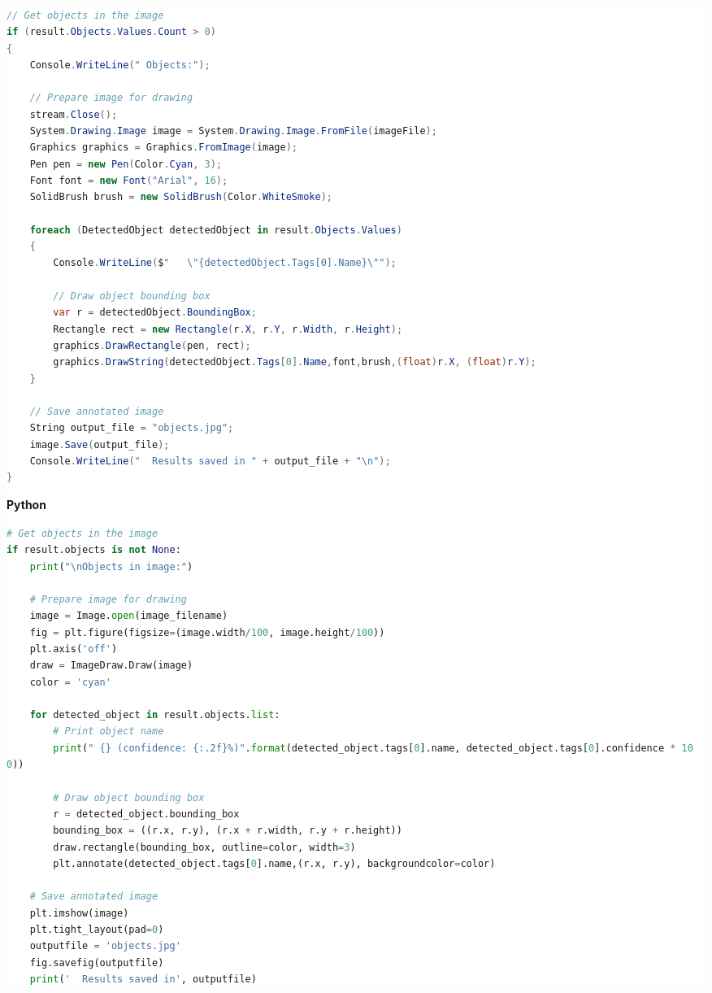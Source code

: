 ```C#
// Get objects in the image
if (result.Objects.Values.Count > 0)
{
    Console.WriteLine(" Objects:");

    // Prepare image for drawing
    stream.Close();
    System.Drawing.Image image = System.Drawing.Image.FromFile(imageFile);
    Graphics graphics = Graphics.FromImage(image);
    Pen pen = new Pen(Color.Cyan, 3);
    Font font = new Font("Arial", 16);
    SolidBrush brush = new SolidBrush(Color.WhiteSmoke);

    foreach (DetectedObject detectedObject in result.Objects.Values)
    {
        Console.WriteLine($"   \"{detectedObject.Tags[0].Name}\"");

        // Draw object bounding box
        var r = detectedObject.BoundingBox;
        Rectangle rect = new Rectangle(r.X, r.Y, r.Width, r.Height);
        graphics.DrawRectangle(pen, rect);
        graphics.DrawString(detectedObject.Tags[0].Name,font,brush,(float)r.X, (float)r.Y);
    }

    // Save annotated image
    String output_file = "objects.jpg";
    image.Save(output_file);
    Console.WriteLine("  Results saved in " + output_file + "\n");
}
```

**Python**

```Python
# Get objects in the image
if result.objects is not None:
    print("\nObjects in image:")

    # Prepare image for drawing
    image = Image.open(image_filename)
    fig = plt.figure(figsize=(image.width/100, image.height/100))
    plt.axis('off')
    draw = ImageDraw.Draw(image)
    color = 'cyan'

    for detected_object in result.objects.list:
        # Print object name
        print(" {} (confidence: {:.2f}%)".format(detected_object.tags[0].name, detected_object.tags[0].confidence * 100))
        
        # Draw object bounding box
        r = detected_object.bounding_box
        bounding_box = ((r.x, r.y), (r.x + r.width, r.y + r.height)) 
        draw.rectangle(bounding_box, outline=color, width=3)
        plt.annotate(detected_object.tags[0].name,(r.x, r.y), backgroundcolor=color)

    # Save annotated image
    plt.imshow(image)
    plt.tight_layout(pad=0)
    outputfile = 'objects.jpg'
    fig.savefig(outputfile)
    print('  Results saved in', outputfile)
```
